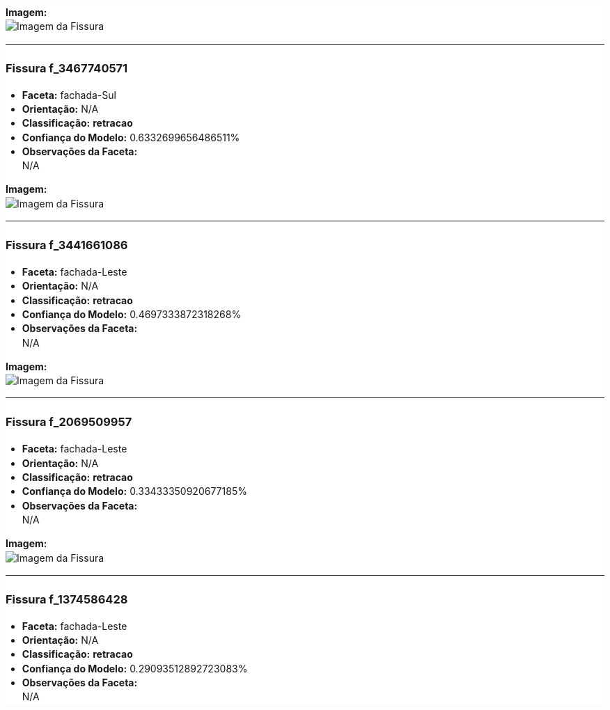 **Imagem:**  
![Imagem da Fissura](/home/baptela/Inteli/2025-1B-T12-EC06-G04/src/app-rust/Projects/Teste_novo/images/Predio-6/fachada-Oeste/group6_img3.jpg)

---
### Fissura f_3467740571

- **Faceta:** fachada-Sul
- **Orientação:** N/A
- **Classificação:** **retracao**
- **Confiança do Modelo:** 0.6332699656486511%
- **Observações da Faceta:**  
  N/A

**Imagem:**  
![Imagem da Fissura](/home/baptela/Inteli/2025-1B-T12-EC06-G04/src/app-rust/Projects/Teste_novo/images/Predio-6/fachada-Sul/group6_img1.jpg)

---
### Fissura f_3441661086

- **Faceta:** fachada-Leste
- **Orientação:** N/A
- **Classificação:** **retracao**
- **Confiança do Modelo:** 0.4697333872318268%
- **Observações da Faceta:**  
  N/A

**Imagem:**  
![Imagem da Fissura](/home/baptela/Inteli/2025-1B-T12-EC06-G04/src/app-rust/Projects/Teste_novo/images/Predio-7/fachada-Leste/group7_img1.jpg)

---
### Fissura f_2069509957

- **Faceta:** fachada-Leste
- **Orientação:** N/A
- **Classificação:** **retracao**
- **Confiança do Modelo:** 0.33433350920677185%
- **Observações da Faceta:**  
  N/A

**Imagem:**  
![Imagem da Fissura](/home/baptela/Inteli/2025-1B-T12-EC06-G04/src/app-rust/Projects/Teste_novo/images/Predio-7/fachada-Leste/group7_img1.jpg)

---
### Fissura f_1374586428

- **Faceta:** fachada-Leste
- **Orientação:** N/A
- **Classificação:** **retracao**
- **Confiança do Modelo:** 0.29093512892723083%
- **Observações da Faceta:**  
  N/A
